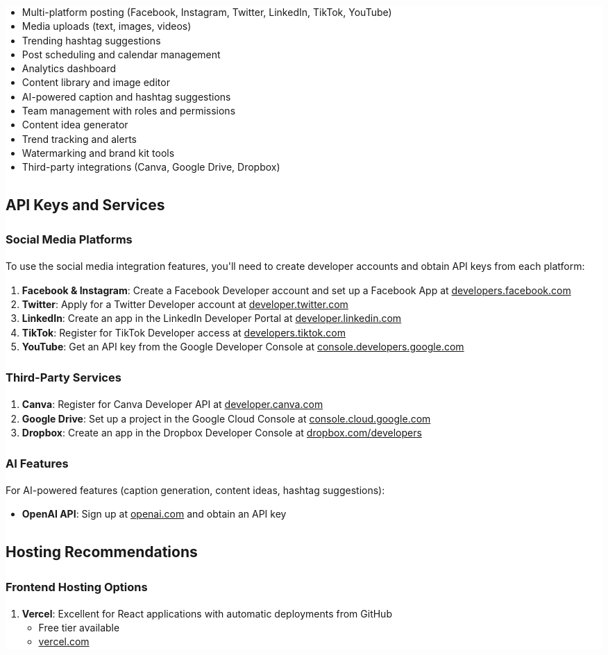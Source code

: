 - Multi-platform posting (Facebook, Instagram, Twitter, LinkedIn, TikTok, YouTube)
- Media uploads (text, images, videos)
- Trending hashtag suggestions
- Post scheduling and calendar management
- Analytics dashboard
- Content library and image editor
- AI-powered caption and hashtag suggestions
- Team management with roles and permissions
- Content idea generator
- Trend tracking and alerts
- Watermarking and brand kit tools
- Third-party integrations (Canva, Google Drive, Dropbox)

## API Keys and Services

### Social Media Platforms

To use the social media integration features, you'll need to create developer accounts and obtain API keys from each platform:

1. **Facebook & Instagram**: Create a Facebook Developer account and set up a Facebook App at [developers.facebook.com](https://developers.facebook.com)
2. **Twitter**: Apply for a Twitter Developer account at [developer.twitter.com](https://developer.twitter.com)
3. **LinkedIn**: Create an app in the LinkedIn Developer Portal at [developer.linkedin.com](https://developer.linkedin.com)
4. **TikTok**: Register for TikTok Developer access at [developers.tiktok.com](https://developers.tiktok.com)
5. **YouTube**: Get an API key from the Google Developer Console at [console.developers.google.com](https://console.developers.google.com)

### Third-Party Services

1. **Canva**: Register for Canva Developer API at [developer.canva.com](https://developer.canva.com)
2. **Google Drive**: Set up a project in the Google Cloud Console at [console.cloud.google.com](https://console.cloud.google.com)
3. **Dropbox**: Create an app in the Dropbox Developer Console at [dropbox.com/developers](https://www.dropbox.com/developers)

### AI Features

For AI-powered features (caption generation, content ideas, hashtag suggestions):
- **OpenAI API**: Sign up at [openai.com](https://openai.com) and obtain an API key

## Hosting Recommendations

### Frontend Hosting Options

1. **Vercel**: Excellent for React applications with automatic deployments from GitHub
   - Free tier available
   - [vercel.com](https://vercel.com)
